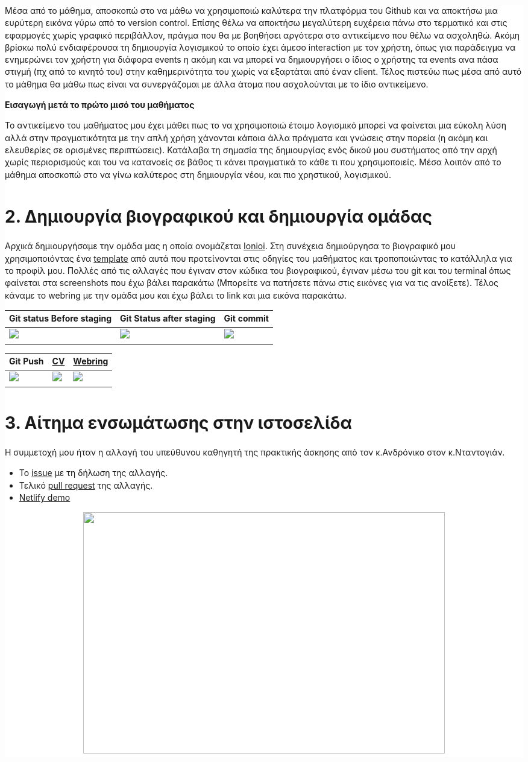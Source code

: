 Μέσα από το μάθημα, αποσκοπώ στο να μάθω να χρησιμοποιώ καλύτερα την πλατφόρμα του Github και να αποκτήσω μια ευρύτερη εικόνα γύρω από το version control. Επίσης θέλω να αποκτήσω μεγαλύτερη ευχέρεια πάνω στο τερματικό και στις εφαρμογές χωρίς γραφικό περιβάλλον, πράγμα που θα με βοηθήσει αργότερα στο αντικείμενο που θέλω να ασχοληθώ. Ακόμη βρίσκω πολύ ενδιαφέρουσα τη δημιουργία λογισμικού το οποίο έχει άμεσο interaction με τον χρήστη, όπως για παράδειγμα να ενημερώνει τον χρήστη για διάφορα events η ακόμη και να μπορεί να δημιουργήσει ο ίδιος ο χρήστης τα events ανα πάσα στιγμή (πχ από το κινητό του) στην καθημερινότητα του χωρίς να εξαρτάται από έναν client. Τέλος πιστεύω πως μέσα από αυτό το μάθημα θα μάθω πως είναι να συνεργάζομαι με άλλα άτομα που ασχολούνται με το ίδιο αντικείμενο.

**Εισαγωγή μετά το πρώτο μισό του μαθήματος**

Το αντικείμενο του μαθήματος μου έχει μάθει πως το να χρησιμοποιώ έτοιμο λογισμικό μπορεί να φαίνεται μια εύκολη λύση αλλά στην πραγματικότητα με την απλή χρήση χάνονται κάποια άλλα πράγματα και γνώσεις στην πορεία (η ακόμη και ελευθερίες σε ορισμένες περιπτώσεις). Κατάλαβα τη σημασία της δημιουργίας ενός δικού μου συστήματος από την αρχή χωρίς περιορισμούς και του να κατανοείς σε βάθος τι κάνει πραγματικά το κάθε τι που χρησιμοποιείς. Μέσα λοιπόν από το μάθημα αποσκοπώ στο να γίνω καλύτερος στη δημιουργία νέου, και πιο χρηστικού, λογισμικού.




# **2. Δημιουργία βιογραφικού και δημιουργία ομάδας**

Αρχικά δημιουργήσαμε την ομάδα μας η οποία ονομάζεται [Ionioi](https://github.com/ionioi). Στη συνέχεια δημιούργησα το βιογραφικό μου χρησιμοποιόντας ένα [template](https://github.com/sharu725/online-cv) από αυτά που προτείνονται στις οδηγίες του μαθήματος και τροποποιώντας το κατάλληλα για το προφίλ μου. Πολλές από τις αλλαγές που έγιναν στον κώδικα του βιογραφικού, έγιναν μέσω του git και του terminal όπως φαίνεται στα screenshots που έχω βάλει παρακάτω (Μπορείτε να πατήσετε πάνω στις εικόνες για να τις ανοίξετε). Τέλος κάναμε το webring με την ομάδα μου και έχω βάλει το link και μια εικόνα παρακάτω.
 

| Git status Before staging | Git Status after staging | Git commit |
|---------|---------|---------|
| <img src="https://github.com/Mnlsvt/online-cv/blob/master/assets/images/status_before.png?raw=true" width="300"/> | <img src="https://github.com/Mnlsvt/online-cv/blob/master/assets/images/status_after.png?raw=true" width="300"/> | <img src="https://github.com/Mnlsvt/online-cv/blob/master/assets/images/commit.png?raw=true" width="300"/> |

 | Git Push | [CV](https://mnlsvt.github.io/online-cv/) | [Webring](https://ionioi.netlify.app) |
|---------|---------|---------|
| <img src="https://github.com/Mnlsvt/online-cv/blob/master/assets/images/push.png?raw=true" width="300"/> | <img src="https://github.com/Mnlsvt/online-cv/blob/master/assets/images/Screenshot%20from%202022-02-27%2019-51-35.png?raw=true" width="300"/> | <img src="https://github.com/Mnlsvt/online-cv/blob/master/assets/images/webring.png?raw=true" width="300"/> | 



# **3. Αίτημα ενσωμάτωσης στην ιστοσελίδα**

Η συμμετοχή μου ήταν η αλλαγή του υπεύθυνου καθηγητή της πρακτικής άσκησης από τον κ.Ανδρόνικο στον κ.Νταντογιάν.
- Το [issue](https://github.com/ioniodi/sitegr/issues/370) με τη δήλωση της αλλαγής.
- Τελικό [pull request](https://github.com/ioniodi/all_collections/pull/58) της αλλαγής.
- [Netlify demo](https://629397e30bc6185fbb7da3da--silver-froyo-fc0f13.netlify.app/courses/practice/) 

<p align="center">
 <img src="https://github.com/Mnlsvt/online-cv/blob/master/assets/images/dadogian.png?raw=true" width="600" height="400"/> 
</p>

